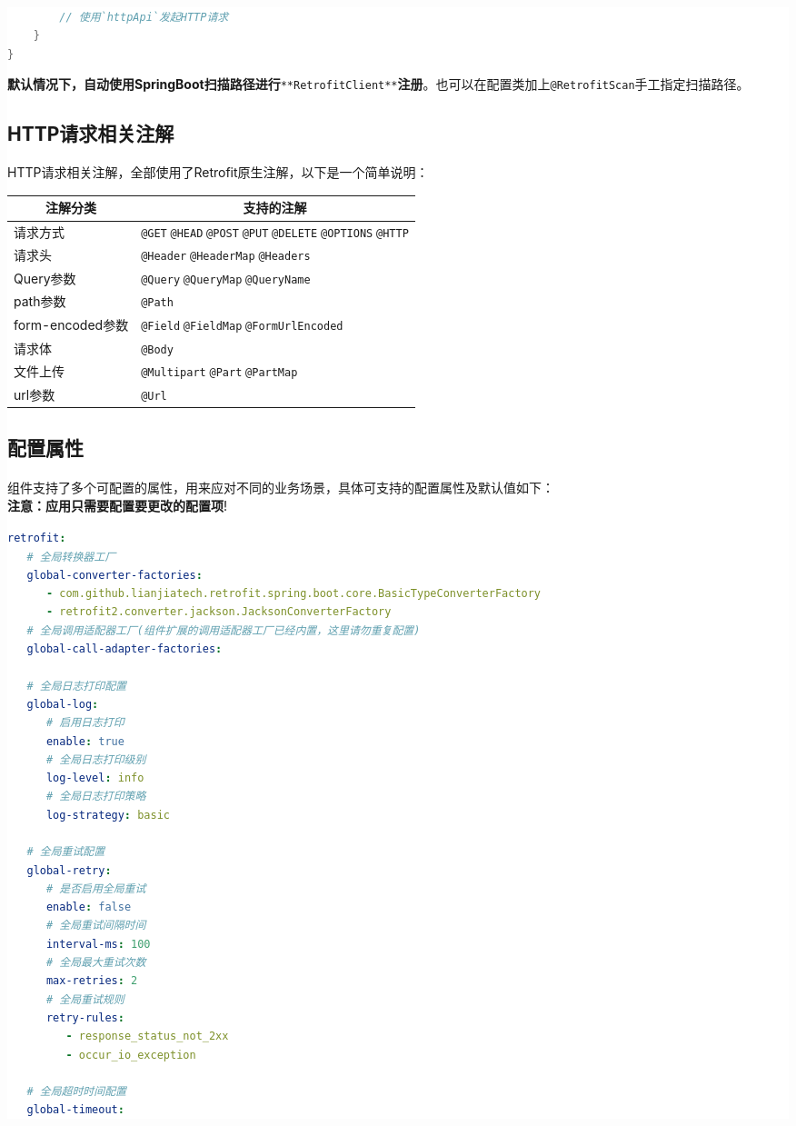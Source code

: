 ```java
        // 使用`httpApi`发起HTTP请求
    }
}
```
**默认情况下，自动使用SpringBoot扫描路径进行**`**RetrofitClient**`**注册**。也可以在配置类加上`@RetrofitScan`手工指定扫描路径。
<a name="M7kDO"></a>
## HTTP请求相关注解
HTTP请求相关注解，全部使用了Retrofit原生注解，以下是一个简单说明：

| 注解分类 | 支持的注解 |
| --- | --- |
| 请求方式 | `@GET` `@HEAD` `@POST` `@PUT` `@DELETE` `@OPTIONS` `@HTTP` |
| 请求头 | `@Header` `@HeaderMap` `@Headers` |
| Query参数 | `@Query` `@QueryMap` `@QueryName` |
| path参数 | `@Path` |
| form-encoded参数 | `@Field` `@FieldMap` `@FormUrlEncoded` |
| 请求体 | `@Body` |
| 文件上传 | `@Multipart` `@Part` `@PartMap` |
| url参数 | `@Url` |

<a name="TZXhd"></a>
## 配置属性
组件支持了多个可配置的属性，用来应对不同的业务场景，具体可支持的配置属性及默认值如下：<br />**注意：应用只需要配置要更改的配置项**!
```yaml
retrofit:
   # 全局转换器工厂
   global-converter-factories:
      - com.github.lianjiatech.retrofit.spring.boot.core.BasicTypeConverterFactory
      - retrofit2.converter.jackson.JacksonConverterFactory
   # 全局调用适配器工厂(组件扩展的调用适配器工厂已经内置，这里请勿重复配置)
   global-call-adapter-factories:

   # 全局日志打印配置
   global-log:
      # 启用日志打印
      enable: true
      # 全局日志打印级别
      log-level: info
      # 全局日志打印策略
      log-strategy: basic

   # 全局重试配置
   global-retry:
      # 是否启用全局重试
      enable: false
      # 全局重试间隔时间
      interval-ms: 100
      # 全局最大重试次数
      max-retries: 2
      # 全局重试规则
      retry-rules:
         - response_status_not_2xx
         - occur_io_exception

   # 全局超时时间配置
   global-timeout:
```